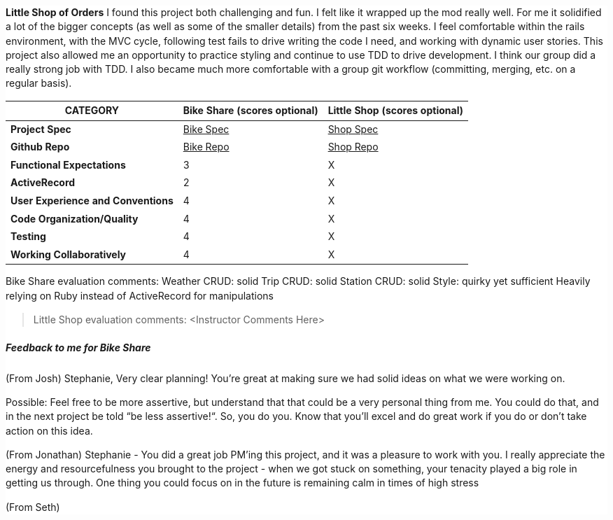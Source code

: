 **Little Shop of Orders**
  I found this project both challenging and fun.  I felt like it wrapped up the mod really well.  For me it solidified a lot of the bigger concepts (as well as some of the smaller details) from the past six weeks. I feel comfortable within the rails environment, with the MVC cycle, following test fails to drive writing the code I need, and working with dynamic user stories. This project also allowed me an opportunity to practice styling and continue to use TDD to drive development.  I think our group did a really strong job with TDD. I also became much more comfortable with a group git workflow (committing, merging, etc. on a regular basis).

| CATEGORY | Bike Share (scores optional) | Little Shop (scores optional) |
| --- | --- | --- |
| **Project Spec** | [Bike Spec](https://github.com/turingschool/bike-share/blob/master/README.md) | [Shop Spec](http://backend.turing.io/module2/projects/little_shop) |
| **Github Repo** | [Bike Repo](https://github.com/slague/bike-share) | [Shop Repo](https://) |
| **Functional Expectations** | 3 | X |
| **ActiveRecord** | 2 | X |
| **User Experience and Conventions** | 4 | X |
| **Code Organization/Quality** | 4 | X |
| **Testing** | 4 | X |
| **Working Collaboratively** | 4 | X |

Bike Share evaluation comments:
  Weather CRUD: solid
  Trip CRUD: solid
  Station CRUD: solid
  Style: quirky yet sufficient
  Heavily relying on Ruby instead of ActiveRecord for manipulations

> Little Shop evaluation comments:
\<Instructor Comments Here>

##### Feedback to me for Bike Share

(From Josh)
Stephanie,
Very clear planning! You’re great at making sure we had solid ideas on what we were working on.

Possible: Feel free to be more assertive, but understand that that could be a very personal thing from me. You could do that, and in the next project be told “be less assertive!“. So, you do you. Know that you’ll excel and do great work if you do or don’t take action on this idea.

(From Jonathan)
Stephanie -
You did a great job PM’ing this project, and it was a pleasure to work with you. I really appreciate the energy and resourcefulness you brought to the project - when we got stuck on something, your tenacity played a big role in getting us through. One thing you could focus on in the future is remaining calm in times of high stress

(From Seth)
